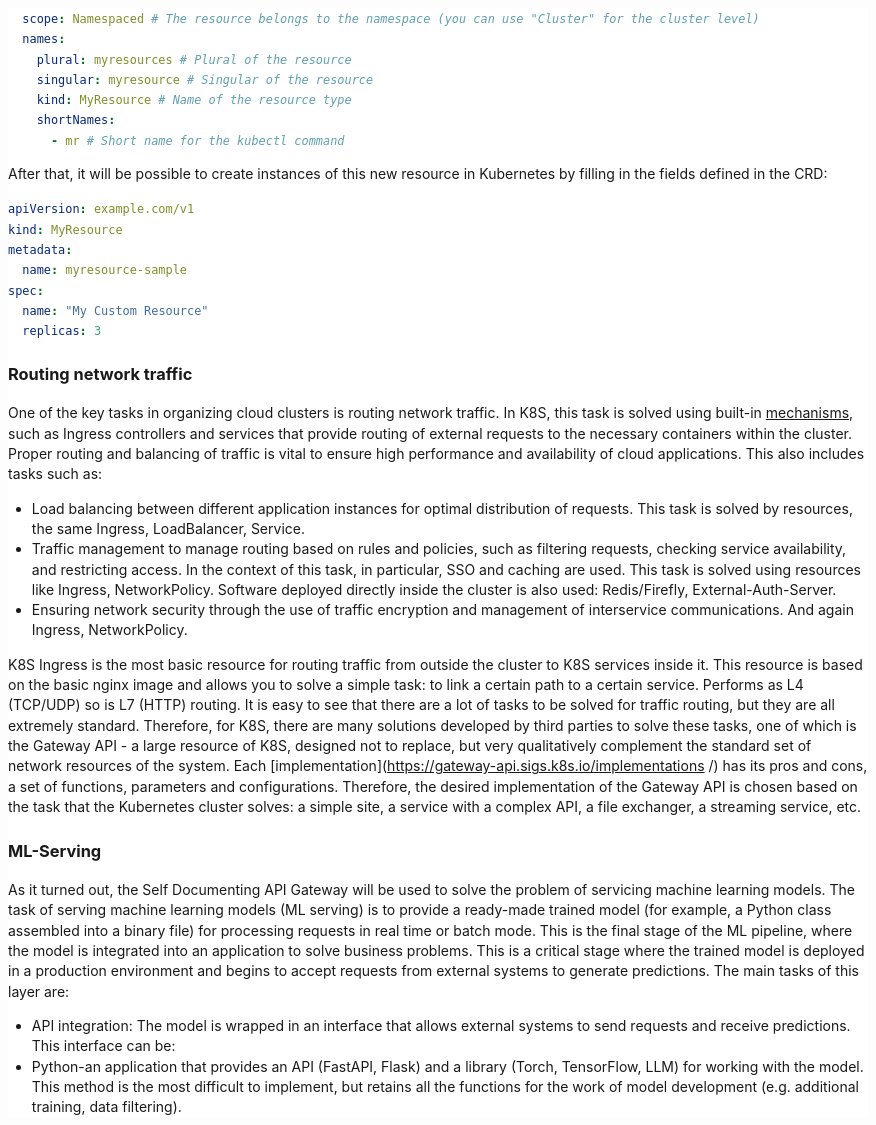 ```yaml
  scope: Namespaced # The resource belongs to the namespace (you can use "Cluster" for the cluster level)
  names:
    plural: myresources # Plural of the resource
    singular: myresource # Singular of the resource
    kind: MyResource # Name of the resource type
    shortNames:
      - mr # Short name for the kubectl command
```
After that, it will be possible to create instances of this new resource in Kubernetes by filling in the fields defined in the CRD:
```yaml
apiVersion: example.com/v1
kind: MyResource
metadata:
  name: myresource-sample
spec:
  name: "My Custom Resource"
  replicas: 3
```

### Routing network traffic
One of the key tasks in organizing cloud clusters is routing network traffic. In K8S, this task is solved using built-in [mechanisms](https://kubernetes.io/docs/concepts/services-networking), such as Ingress controllers and services that provide routing of external requests to the necessary containers within the cluster. Proper routing and balancing of traffic is vital to ensure high performance and availability of cloud applications. This also includes tasks such as:
* Load balancing between different application instances for optimal distribution of requests. This task is solved by resources, the same Ingress, LoadBalancer, Service.
* Traffic management to manage routing based on rules and policies, such as filtering requests, checking service availability, and restricting access. In the context of this task, in particular, SSO and caching are used. This task is solved using resources like Ingress, NetworkPolicy. Software deployed directly inside the cluster is also used: Redis/Firefly, External-Auth-Server.
* Ensuring network security through the use of traffic encryption and management of interservice communications. And again Ingress, NetworkPolicy.

K8S Ingress is the most basic resource for routing traffic from outside the cluster to K8S services inside it. This resource is based on the basic nginx image and allows you to solve a simple task: to link a certain path to a certain service. Performs as L4 (TCP/UDP) so is L7 (HTTP) routing.
It is easy to see that there are a lot of tasks to be solved for traffic routing, but they are all extremely standard. Therefore, for K8S, there are many solutions developed by third parties to solve these tasks, one of which is the Gateway API - a large resource of K8S, designed not to replace, but very qualitatively complement the standard set of network resources of the system. Each [implementation](https://gateway-api.sigs.k8s.io/implementations /) has its pros and cons, a set of functions, parameters and configurations. Therefore, the desired implementation of the Gateway API is chosen based on the task that the Kubernetes cluster solves: a simple site, a service with a complex API, a file exchanger, a streaming service, etc.

### ML-Serving
As it turned out, the Self Documenting API Gateway will be used to solve the problem of servicing machine learning models.
The task of serving machine learning models (ML serving) is to provide a ready-made trained model (for example, a Python class assembled into a binary file) for processing requests in real time or batch mode. This is the final stage of the ML pipeline, where the model is integrated into an application to solve business problems.
This is a critical stage where the trained model is deployed in a production environment and begins to accept requests from external systems to generate predictions. The main tasks of this layer are:
* API integration: The model is wrapped in an interface that allows external systems to send requests and receive predictions. This interface can be:
* Python-an application that provides an API (FastAPI, Flask) and a library (Torch, TensorFlow, LLM) for working with the model. This method is the most difficult to implement, but retains all the functions for the work of model development (e.g. additional training, data filtering).